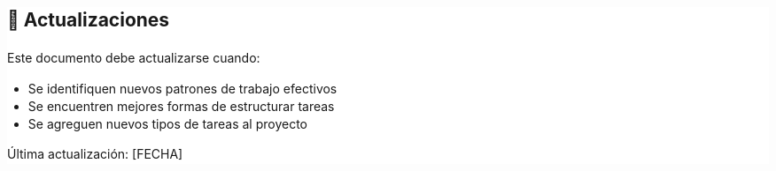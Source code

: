 
## 🔄 Actualizaciones

Este documento debe actualizarse cuando:
- Se identifiquen nuevos patrones de trabajo efectivos
- Se encuentren mejores formas de estructurar tareas
- Se agreguen nuevos tipos de tareas al proyecto

Última actualización: [FECHA]